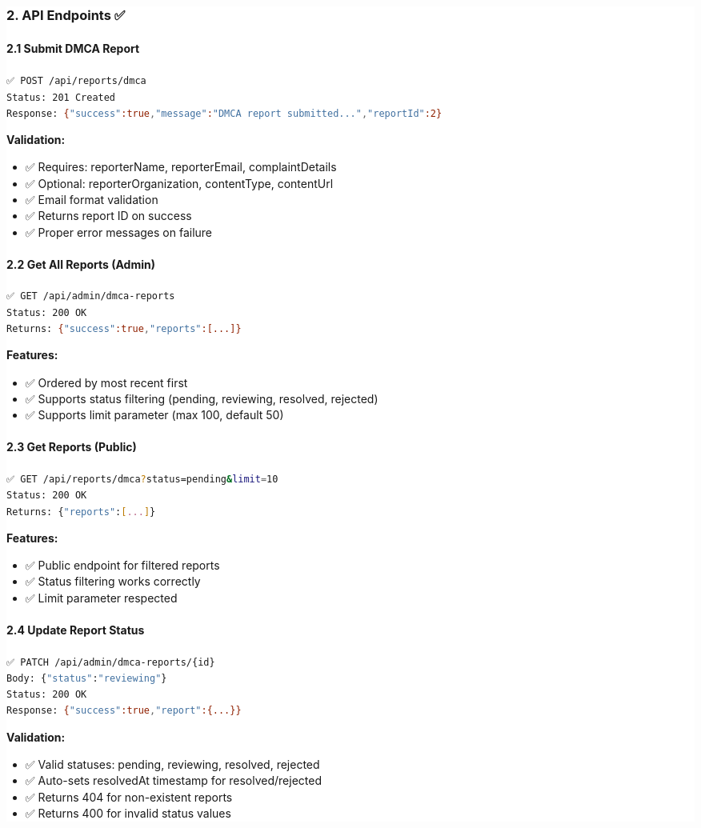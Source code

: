 
### 2. API Endpoints ✅

#### 2.1 Submit DMCA Report
```bash
✅ POST /api/reports/dmca
Status: 201 Created
Response: {"success":true,"message":"DMCA report submitted...","reportId":2}
```

**Validation:**
- ✅ Requires: reporterName, reporterEmail, complaintDetails
- ✅ Optional: reporterOrganization, contentType, contentUrl
- ✅ Email format validation
- ✅ Returns report ID on success
- ✅ Proper error messages on failure

#### 2.2 Get All Reports (Admin)
```bash
✅ GET /api/admin/dmca-reports
Status: 200 OK
Returns: {"success":true,"reports":[...]}
```

**Features:**
- ✅ Ordered by most recent first
- ✅ Supports status filtering (pending, reviewing, resolved, rejected)
- ✅ Supports limit parameter (max 100, default 50)

#### 2.3 Get Reports (Public)
```bash
✅ GET /api/reports/dmca?status=pending&limit=10
Status: 200 OK
Returns: {"reports":[...]}
```

**Features:**
- ✅ Public endpoint for filtered reports
- ✅ Status filtering works correctly
- ✅ Limit parameter respected

#### 2.4 Update Report Status
```bash
✅ PATCH /api/admin/dmca-reports/{id}
Body: {"status":"reviewing"}
Status: 200 OK
Response: {"success":true,"report":{...}}
```

**Validation:**
- ✅ Valid statuses: pending, reviewing, resolved, rejected
- ✅ Auto-sets resolvedAt timestamp for resolved/rejected
- ✅ Returns 404 for non-existent reports
- ✅ Returns 400 for invalid status values
